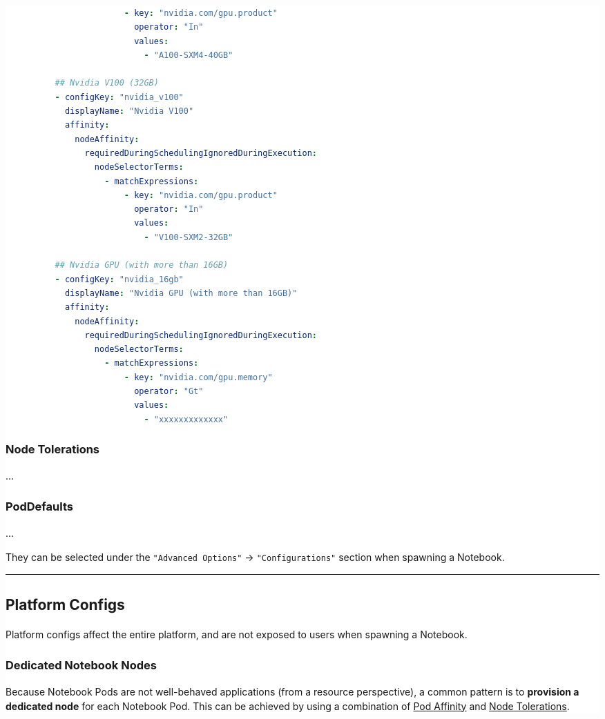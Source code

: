 ```yaml
                        - key: "nvidia.com/gpu.product"
                          operator: "In"
                          values:
                            - "A100-SXM4-40GB"
  
          ## Nvidia V100 (32GB)
          - configKey: "nvidia_v100"
            displayName: "Nvidia V100"
            affinity:
              nodeAffinity:
                requiredDuringSchedulingIgnoredDuringExecution:
                  nodeSelectorTerms:
                    - matchExpressions:
                        - key: "nvidia.com/gpu.product"
                          operator: "In"
                          values:
                            - "V100-SXM2-32GB"
  
          ## Nvidia GPU (with more than 16GB)
          - configKey: "nvidia_16gb"
            displayName: "Nvidia GPU (with more than 16GB)"
            affinity:
              nodeAffinity:
                requiredDuringSchedulingIgnoredDuringExecution:
                  nodeSelectorTerms:
                    - matchExpressions:
                        - key: "nvidia.com/gpu.memory"
                          operator: "Gt"
                          values:
                            - "xxxxxxxxxxxxx"
```

### __Node Tolerations__

...

### __PodDefaults__

...

They can be selected under the `"Advanced Options"` -> `"Configurations"` section when spawning a Notebook.

---

## __Platform Configs__

Platform configs affect the entire platform, and are not exposed to users when spawning a Notebook.

### __Dedicated Notebook Nodes__

Because Notebook Pods are not well-behaved applications (from a resource perspective), a common pattern is to __provision a dedicated node__ for each Notebook Pod.
This can be achieved by using a combination of [Pod Affinity](#affinity-and-anti-affinity) and [Node Tolerations](#node-tolerations).

